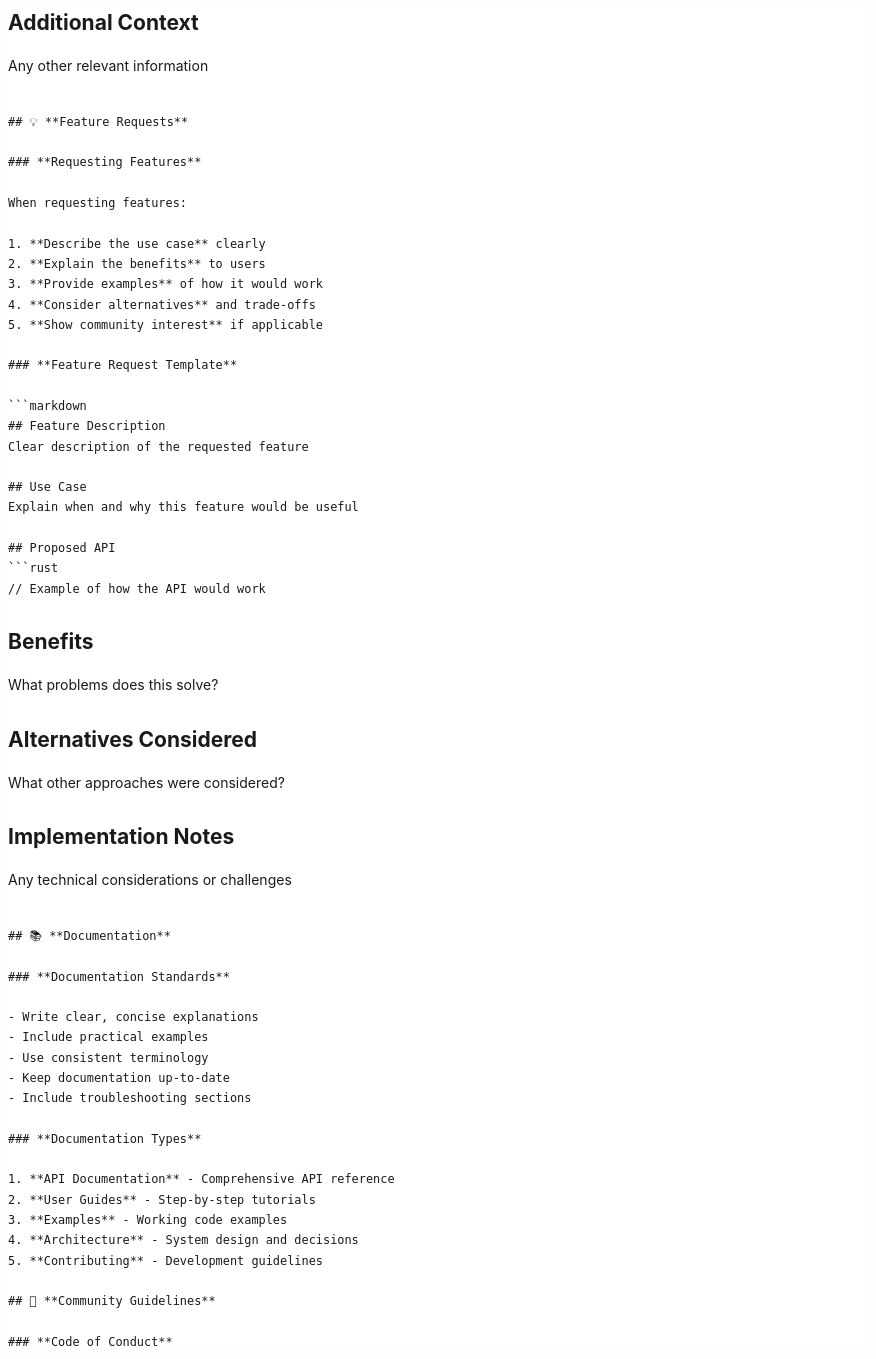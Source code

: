 ## Additional Context
Any other relevant information
```

## 💡 **Feature Requests**

### **Requesting Features**

When requesting features:

1. **Describe the use case** clearly
2. **Explain the benefits** to users
3. **Provide examples** of how it would work
4. **Consider alternatives** and trade-offs
5. **Show community interest** if applicable

### **Feature Request Template**

```markdown
## Feature Description
Clear description of the requested feature

## Use Case
Explain when and why this feature would be useful

## Proposed API
```rust
// Example of how the API would work
```

## Benefits
What problems does this solve?

## Alternatives Considered
What other approaches were considered?

## Implementation Notes
Any technical considerations or challenges
```

## 📚 **Documentation**

### **Documentation Standards**

- Write clear, concise explanations
- Include practical examples
- Use consistent terminology
- Keep documentation up-to-date
- Include troubleshooting sections

### **Documentation Types**

1. **API Documentation** - Comprehensive API reference
2. **User Guides** - Step-by-step tutorials
3. **Examples** - Working code examples
4. **Architecture** - System design and decisions
5. **Contributing** - Development guidelines

## 🤝 **Community Guidelines**

### **Code of Conduct**
```